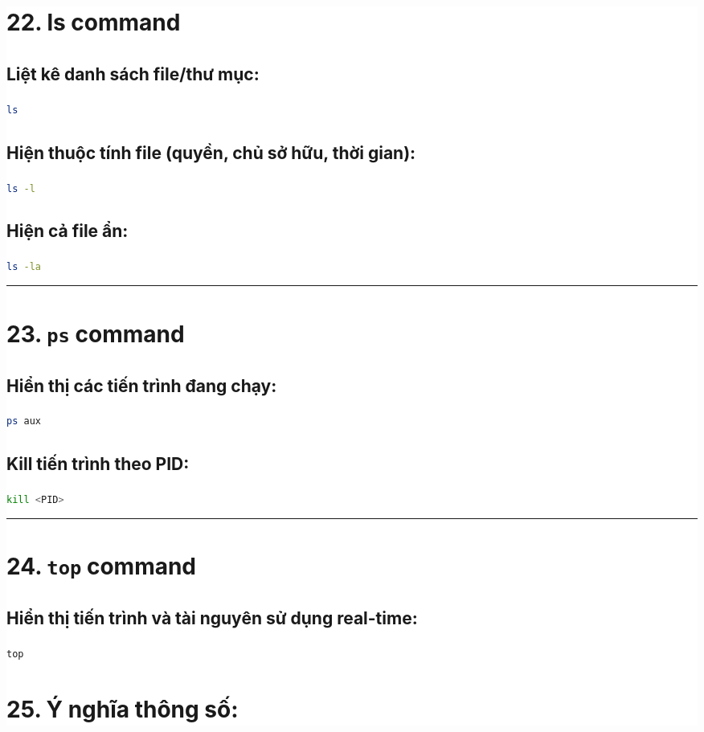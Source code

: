 
# 22. ls command

## Liệt kê danh sách file/thư mục:

```bash
ls
```

## Hiện thuộc tính file (quyền, chủ sở hữu, thời gian):

```bash
ls -l
```

## Hiện cả file ẩn:

```bash
ls -la
```

---

# 23. `ps` command

## Hiển thị các tiến trình đang chạy:

```bash
ps aux
```

## Kill tiến trình theo PID:

```bash
kill <PID>
```

---

# 24. `top` command

## Hiển thị tiến trình và tài nguyên sử dụng real-time:

```bash
top
```

# 25. Ý nghĩa thông số:

